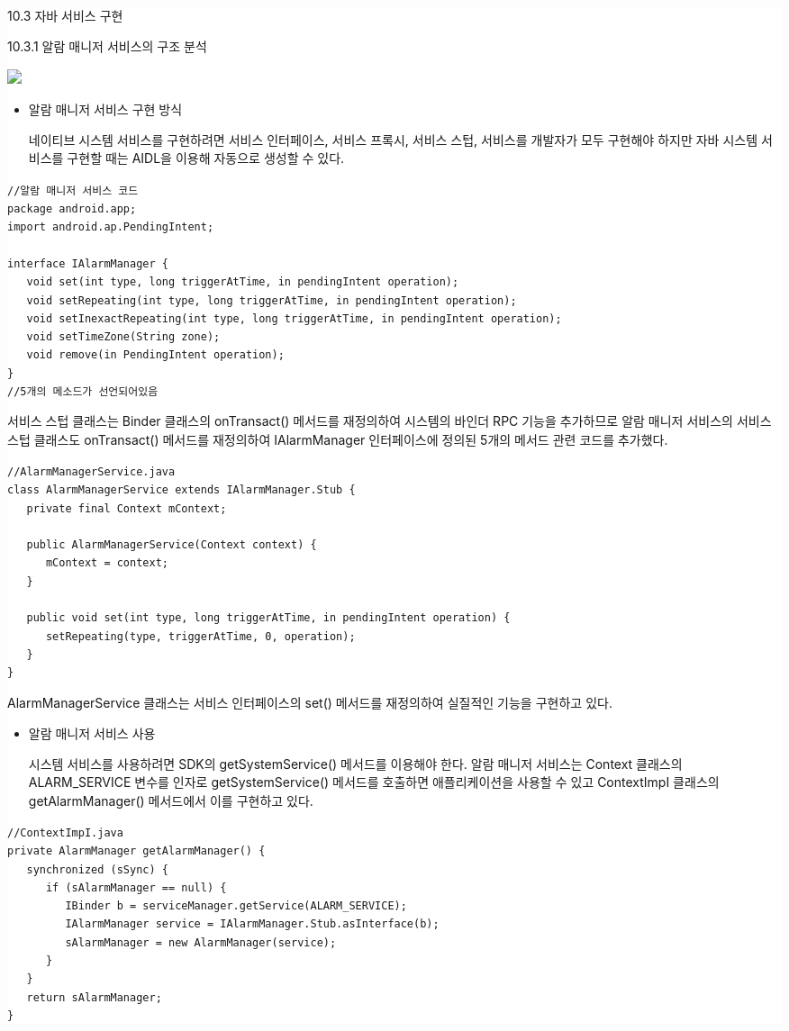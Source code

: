 


10.3 자바 서비스 구현

10.3.1 알람 매니저 서비스의 구조 분석

<div>
<img width="100%" src="https://user-images.githubusercontent.com/34255526/58284200-0bc5b580-7de5-11e9-89cd-dcec686cc18b.jpg">
</div>

- 알람 매니저 서비스 구현 방식

  네이티브 시스템 서비스를 구현하려면 서비스 인터페이스, 서비스 프록시, 서비스 스텁, 서비스를 개발자가 모두 구현해야 하지만 자바 시스템 서비스를 구현할 때는 AIDL을 이용해 자동으로 생성할 수 있다.

```
//알람 매니저 서비스 코드
package android.app;
import android.ap.PendingIntent;

interface IAlarmManager {
   void set(int type, long triggerAtTime, in pendingIntent operation);
   void setRepeating(int type, long triggerAtTime, in pendingIntent operation);
   void setInexactRepeating(int type, long triggerAtTime, in pendingIntent operation);
   void setTimeZone(String zone);
   void remove(in PendingIntent operation);
}
//5개의 메소드가 선언되어있음
```

  서비스 스텁 클래스는 Binder 클래스의 onTransact() 메서드를 재정의하여 시스템의 바인더 RPC 기능을 추가하므로 알람 매니저 서비스의 서비스 스텁 클래스도 onTransact() 메서드를 재정의하여 IAlarmManager 인터페이스에 정의된 5개의 메서드 관련 코드를 추가했다.

```
//AlarmManagerService.java
class AlarmManagerService extends IAlarmManager.Stub {
   private final Context mContext;

   public AlarmManagerService(Context context) {
      mContext = context;
   }

   public void set(int type, long triggerAtTime, in pendingIntent operation) {
      setRepeating(type, triggerAtTime, 0, operation);
   }
}
```
  AlarmManagerService 클래스는 서비스 인터페이스의 set() 메서드를 재정의하여 실질적인 기능을 구현하고 있다.

- 알람 매니저 서비스 사용

  시스템 서비스를 사용하려면 SDK의 getSystemService() 메서드를 이용해야 한다. 알람 매니저 서비스는 Context 클래스의 ALARM_SERVICE 변수를 인자로 getSystemService() 메서드를 호출하면 애플리케이션을 사용할 수 있고 ContextImpI 클래스의 getAlarmManager() 메서드에서 이를 구현하고 있다.

```
//ContextImpI.java
private AlarmManager getAlarmManager() {
   synchronized (sSync) {
      if (sAlarmManager == null) {
         IBinder b = serviceManager.getService(ALARM_SERVICE);
         IAlarmManager service = IAlarmManager.Stub.asInterface(b);
         sAlarmManager = new AlarmManager(service);
      }
   }
   return sAlarmManager;
}
```
